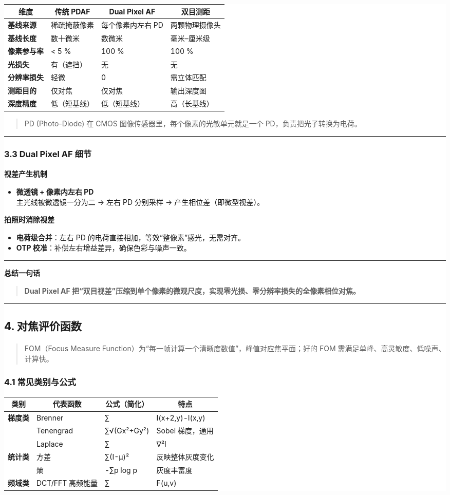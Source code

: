 | 维度 | **传统 PDAF** | **Dual Pixel AF** | **双目测距** |
|---|---|---|---|
| **基线来源** | 稀疏掩蔽像素 | 每个像素内左右 PD | 两颗物理摄像头 |
| **基线长度** | 数十微米 | 数微米 | 毫米–厘米级 |
| **像素参与率** | < 5 % | 100 % | 100 % |
| **光损失** | 有（遮挡） | 无 | 无 |
| **分辨率损失** | 轻微 | 0 | 需立体匹配 |
| **测距目的** | 仅对焦 | 仅对焦 | 输出深度图 |
| **深度精度** | 低（短基线） | 低（短基线） | 高（长基线） |
> PD (Photo-Diode) 在 CMOS 图像传感器里，每个像素的光敏单元就是一个 PD，负责把光子转换为电荷。
---

### 3.3 Dual Pixel AF 细节

**视差产生机制**
- **微透镜 + 像素内左右 PD**  
  主光线被微透镜一分为二 → 左右 PD 分别采样 → 产生相位差（即微型视差）。

**拍照时消除视差**
- **电荷级合并**：左右 PD 的电荷直接相加，等效“整像素”感光，无需对齐。  
- **OTP 校准**：补偿左右增益差异，确保色彩与噪声一致。

---

**总结一句话**
> **Dual Pixel AF 把“双目视差”压缩到单个像素的微观尺度，实现零光损、零分辨率损失的全像素相位对焦。**

---

## 4. 对焦评价函数

> FOM（Focus Measure Function）为“每一帧计算一个清晰度数值”，峰值对应焦平面；好的 FOM 需满足单峰、高灵敏度、低噪声、计算快。

### 4.1 常见类别与公式

| 类别 | 代表函数 | 公式（简化） | 特点 |
|---|---|---|---|
| **梯度类** | Brenner | ∑|I(x+2,y)-I(x,y)|² | 计算快，抗噪一般 |
| | Tenengrad | ∑√(Gx²+Gy²) | Sobel 梯度，通用 |
| | Laplace | ∑|∇²I| | 高频敏感，需降噪 |
| **统计类** | 方差 | ∑(I-μ)² | 反映整体灰度变化 |
| | 熵 | -∑p log p | 灰度丰富度 |
| **频域类** | DCT/FFT 高频能量 | ∑|F(u,v)|, u,v>阈值 | 抗噪好，运算量大 |

